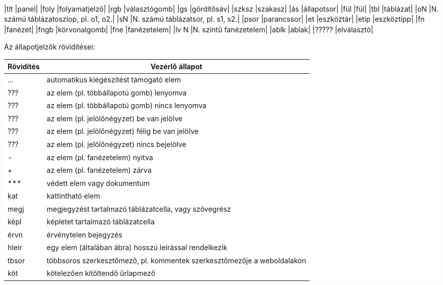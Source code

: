 |tlt |panel|
|foly |folyamatjelző|
|rgb |választógomb|
|gs |gördítősáv|
|szksz |szakasz|
|ás |állapotsor|
|fül |fül|
|tbl |táblázat|
|oN |N. számú táblázatoszlop, pl. o1, o2.|
|sN |N. számú táblázatsor, pl. s1, s2.|
|psor |parancssor|
|et |eszköztár|
|etip |eszköztipp|
|fn |fanézet|
|fngb |körvonalgomb|
|fne |fanézetelem|
|lv N |N. szintű fanézetelem|
|ablk |ablak|
|????? |elválasztó|

Az állapotjelzők rövidítései:

| Rövidítés |Vezérlő állapot|
|---|---|
|... |automatikus kiegészítést támogató elem|
|??? |az elem (pl. többállapotú gomb) lenyomva|
|??? |az elem (pl. többállapotú gomb) nincs lenyomva|
|??? |az elem (pl. jelölőnégyzet) be van jelölve|
|??? |az elem (pl. jelölőnégyzet) félig be van jelölve|
|??? |az elem (pl. jelölőnégyzet) nincs bejelölve|
|- |az elem (pl. fanézetelem) nyitva|
|+ |az elem (pl. fanézetelem) zárva|
|*** |védett elem vagy dokumentum|
|kat |kattintható elem|
|megj |megjegyzést tartalmazó táblázatcella, vagy szövegrész|
|képl |képletet tartalmazó táblázatcella|
|érvn |érvénytelen bejegyzés|
|hleir |egy elem (általában ábra) hosszú leírással rendelkezik|
|tbsor |többsoros szerkesztőmező, pl. kommentek szerkesztőmezője a weboldalakon|
|köt |kötelezően kitöltendő űrlapmező|
